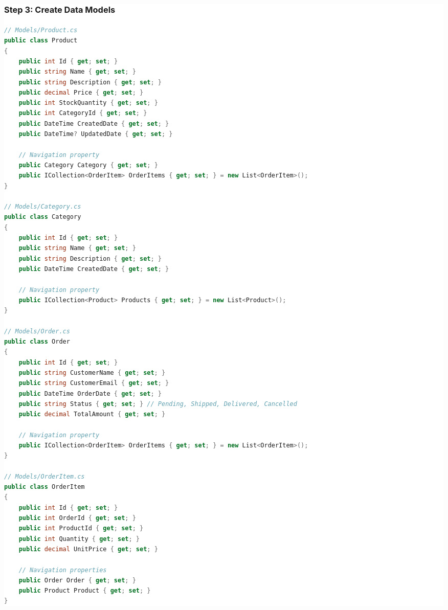 ### Step 3: Create Data Models
```csharp
// Models/Product.cs
public class Product
{
    public int Id { get; set; }
    public string Name { get; set; }
    public string Description { get; set; }
    public decimal Price { get; set; }
    public int StockQuantity { get; set; }
    public int CategoryId { get; set; }
    public DateTime CreatedDate { get; set; }
    public DateTime? UpdatedDate { get; set; }
    
    // Navigation property
    public Category Category { get; set; }
    public ICollection<OrderItem> OrderItems { get; set; } = new List<OrderItem>();
}

// Models/Category.cs
public class Category
{
    public int Id { get; set; }
    public string Name { get; set; }
    public string Description { get; set; }
    public DateTime CreatedDate { get; set; }
    
    // Navigation property
    public ICollection<Product> Products { get; set; } = new List<Product>();
}

// Models/Order.cs
public class Order
{
    public int Id { get; set; }
    public string CustomerName { get; set; }
    public string CustomerEmail { get; set; }
    public DateTime OrderDate { get; set; }
    public string Status { get; set; } // Pending, Shipped, Delivered, Cancelled
    public decimal TotalAmount { get; set; }
    
    // Navigation property
    public ICollection<OrderItem> OrderItems { get; set; } = new List<OrderItem>();
}

// Models/OrderItem.cs
public class OrderItem
{
    public int Id { get; set; }
    public int OrderId { get; set; }
    public int ProductId { get; set; }
    public int Quantity { get; set; }
    public decimal UnitPrice { get; set; }
    
    // Navigation properties
    public Order Order { get; set; }
    public Product Product { get; set; }
}
```
